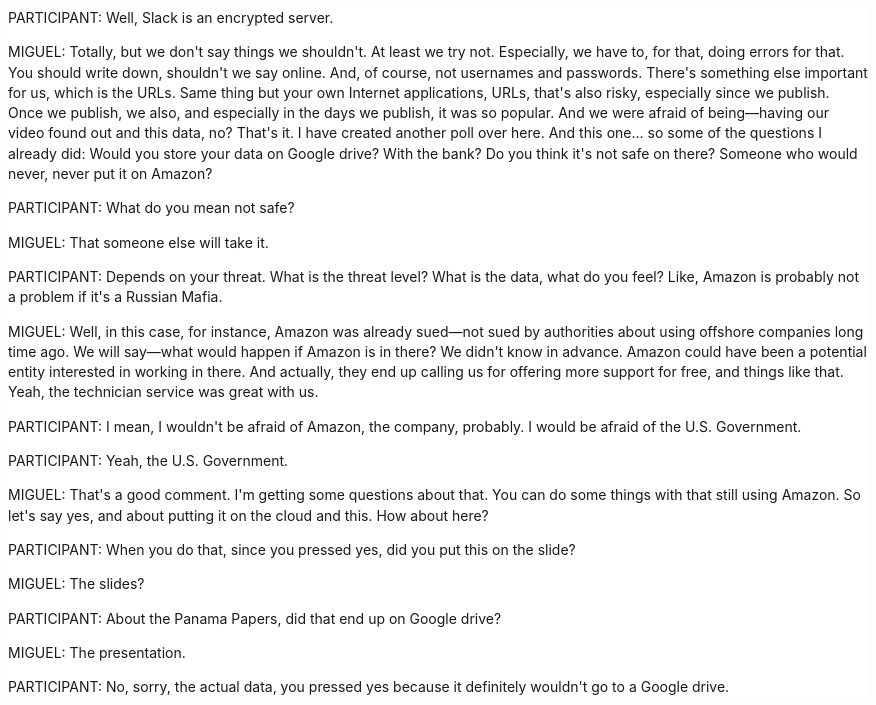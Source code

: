 

PARTICIPANT: Well, Slack is an encrypted server.



MIGUEL: Totally, but we don't say things we shouldn't. At least we try not. Especially, we have to, for that, doing errors for that. You should write down, shouldn't we say online. And, of course, not usernames and passwords. There's something else important for us, which is the URLs. Same thing but your own Internet applications, URLs, that's also risky, especially since we publish. Once we publish, we also, and especially in the days we publish, it was so popular. And we were afraid of being—having our video found out and this data, no? That's it. I have created another poll over here. And this one... so some of the questions I already did: Would you store your data on Google drive? With the bank? Do you think it's not safe on there? Someone who would never, never put it on Amazon?



PARTICIPANT: What do you mean not safe?



MIGUEL: That someone else will take it.



PARTICIPANT: Depends on your threat. What is the threat level? What is the data, what do you feel? Like, Amazon is probably not a problem if it's a Russian Mafia.



MIGUEL: Well, in this case, for instance, Amazon was already sued—not sued by authorities about using offshore companies long time ago. We will say—what would happen if Amazon is in there? We didn't know in advance. Amazon could have been a potential entity interested in working in there. And actually, they end up calling us for offering more support for free, and things like that. Yeah, the technician service was great with us.



PARTICIPANT: I mean, I wouldn't be afraid of Amazon, the company, probably. I would be afraid of the U.S. Government.



PARTICIPANT: Yeah, the U.S. Government.



MIGUEL: That's a good comment. I'm getting some questions about that. You can do some things with that still using Amazon. So let's say yes, and about putting it on the cloud and this. How about here?



PARTICIPANT: When you do that, since you pressed yes, did you put this on the slide?



MIGUEL: The slides?



PARTICIPANT: About the Panama Papers, did that end up on Google drive?



MIGUEL: The presentation.



PARTICIPANT: No, sorry, the actual data, you pressed yes because it definitely wouldn't go to a Google drive.
